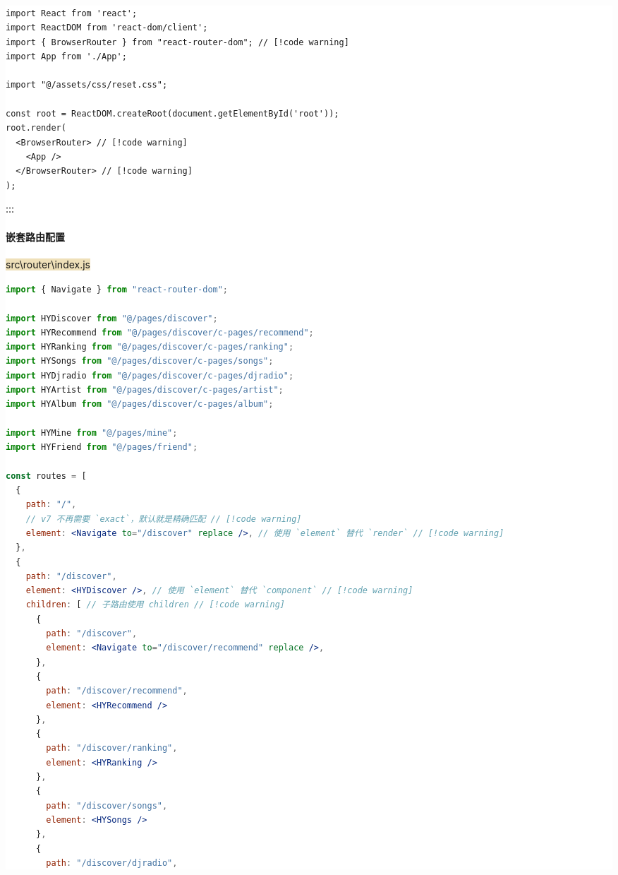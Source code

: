 ```[src\index.js]jsx
import React from 'react';
import ReactDOM from 'react-dom/client';
import { BrowserRouter } from "react-router-dom"; // [!code warning]
import App from './App';

import "@/assets/css/reset.css";

const root = ReactDOM.createRoot(document.getElementById('root'));
root.render(
  <BrowserRouter> // [!code warning]
    <App />
  </BrowserRouter> // [!code warning]
);
```

:::



#### 嵌套路由配置

<span style="background: #efe0b9">src\router\index.js</span>

```jsx
import { Navigate } from "react-router-dom";

import HYDiscover from "@/pages/discover";
import HYRecommend from "@/pages/discover/c-pages/recommend";
import HYRanking from "@/pages/discover/c-pages/ranking";
import HYSongs from "@/pages/discover/c-pages/songs";
import HYDjradio from "@/pages/discover/c-pages/djradio";
import HYArtist from "@/pages/discover/c-pages/artist";
import HYAlbum from "@/pages/discover/c-pages/album";

import HYMine from "@/pages/mine";
import HYFriend from "@/pages/friend";

const routes = [
  {
    path: "/",
    // v7 不再需要 `exact`，默认就是精确匹配 // [!code warning]
    element: <Navigate to="/discover" replace />, // 使用 `element` 替代 `render` // [!code warning]
  },
  {
    path: "/discover",
    element: <HYDiscover />, // 使用 `element` 替代 `component` // [!code warning]
    children: [ // 子路由使用 children // [!code warning]
      {
        path: "/discover",
        element: <Navigate to="/discover/recommend" replace />,
      },
      {
        path: "/discover/recommend",
        element: <HYRecommend />
      },
      {
        path: "/discover/ranking",
        element: <HYRanking />
      },
      {
        path: "/discover/songs",
        element: <HYSongs />
      },
      {
        path: "/discover/djradio",
```